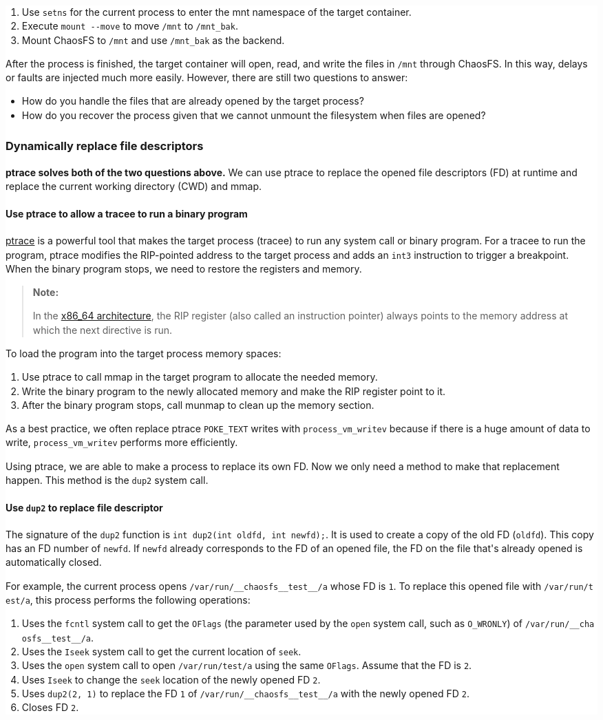 1. Use `setns` for the current process to enter the mnt namespace of the target container.
2. Execute `mount --move` to move `/mnt` to `/mnt_bak`.
3. Mount ChaosFS to `/mnt` and use `/mnt_bak` as the backend.

After the process is finished, the target container will open, read, and write the files in `/mnt` through ChaosFS. In this way, delays or faults are injected much more easily. However, there are still two questions to answer:

+ How do you handle the files that are already opened by the target process?
+ How do you recover the process given that we cannot unmount the filesystem when files are opened?

### Dynamically replace file descriptors

**ptrace solves both of the two questions above.** We can use ptrace to replace the opened file descriptors (FD) at runtime and replace the current working directory (CWD) and mmap.

#### Use ptrace to allow a tracee to run a binary program

[ptrace](https://man7.org/linux/man-pages/man2/ptrace.2.html) is a powerful tool that makes the target process (tracee) to run any system call or binary program. For a tracee to run the program, ptrace modifies the RIP-pointed address to the target process and adds an `int3` instruction to trigger a breakpoint. When the binary program stops, we need to restore the registers and memory.

> **Note:**
>
> In the [x86_64 architecture](https://en.wikipedia.org/wiki/X86_assembly_language), the RIP register (also called an instruction pointer) always points to the memory address at which the next directive is run.

To load the program into the target process memory spaces:

1. Use ptrace to call mmap in the target program to allocate the needed memory.
2. Write the binary program to the newly allocated memory and make the RIP register point to it.
3. After the binary program stops, call munmap to clean up the memory section.

As a best practice, we often replace ptrace `POKE_TEXT` writes with `process_vm_writev` because if there is a huge amount of data to write, `process_vm_writev` performs more efficiently.

Using ptrace, we are able to make a process to replace its own FD. Now we only need a method to make that replacement happen. This method is the `dup2` system call.

#### Use `dup2` to replace file descriptor

The signature of the `dup2` function is `int dup2(int oldfd, int newfd);`. It is used to create a copy of the old FD (`oldfd`). This copy has an FD number of `newfd`. If `newfd` already corresponds to the FD of an opened file, the FD on the file that's already opened is automatically closed.

For example, the current process opens `/var/run/__chaosfs__test__/a` whose FD is `1`. To replace this opened file with `/var/run/test/a`, this process performs the following operations:

1. Uses the `fcntl` system call to get the `OFlags` (the parameter used by the `open` system call, such as `O_WRONLY`) of `/var/run/__chaosfs__test__/a`.
2. Uses the `Iseek` system call to get the current location of `seek`.
3. Uses the `open` system call to open `/var/run/test/a` using the same `OFlags`. Assume that the FD is `2`.
4. Uses `Iseek` to change the `seek` location of the newly opened FD `2`.
5. Uses `dup2(2, 1)` to replace the FD `1` of `/var/run/__chaosfs__test__/a` with the newly opened FD `2`.
6. Closes FD `2`.
